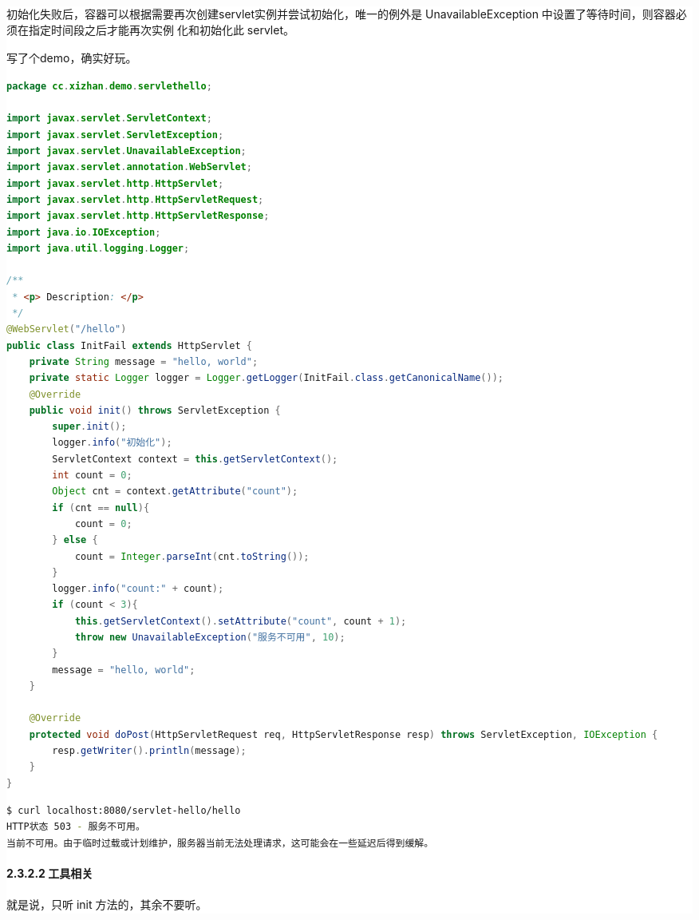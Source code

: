 初始化失败后，容器可以根据需要再次创建servlet实例并尝试初始化，唯一的例外是
UnavailableException 中设置了等待时间，则容器必须在指定时间段之后才能再次实例
化和初始化此 servlet。

写了个demo，确实好玩。
```java
package cc.xizhan.demo.servlethello;

import javax.servlet.ServletContext;
import javax.servlet.ServletException;
import javax.servlet.UnavailableException;
import javax.servlet.annotation.WebServlet;
import javax.servlet.http.HttpServlet;
import javax.servlet.http.HttpServletRequest;
import javax.servlet.http.HttpServletResponse;
import java.io.IOException;
import java.util.logging.Logger;

/**
 * <p> Description: </p>
 */
@WebServlet("/hello")
public class InitFail extends HttpServlet {
    private String message = "hello, world";
    private static Logger logger = Logger.getLogger(InitFail.class.getCanonicalName());
    @Override
    public void init() throws ServletException {
        super.init();
        logger.info("初始化");
        ServletContext context = this.getServletContext();
        int count = 0;
        Object cnt = context.getAttribute("count");
        if (cnt == null){
            count = 0;
        } else {
            count = Integer.parseInt(cnt.toString());
        }
        logger.info("count:" + count);
        if (count < 3){
            this.getServletContext().setAttribute("count", count + 1);
            throw new UnavailableException("服务不可用", 10);
        }
        message = "hello, world";
    }

    @Override
    protected void doPost(HttpServletRequest req, HttpServletResponse resp) throws ServletException, IOException {
        resp.getWriter().println(message);
    }
}
```
```bash
$ curl localhost:8080/servlet-hello/hello
HTTP状态 503 - 服务不可用。
当前不可用。由于临时过载或计划维护，服务器当前无法处理请求，这可能会在一些延迟后得到缓解。
```
#### 2.3.2.2 工具相关
就是说，只听 init 方法的，其余不要听。
